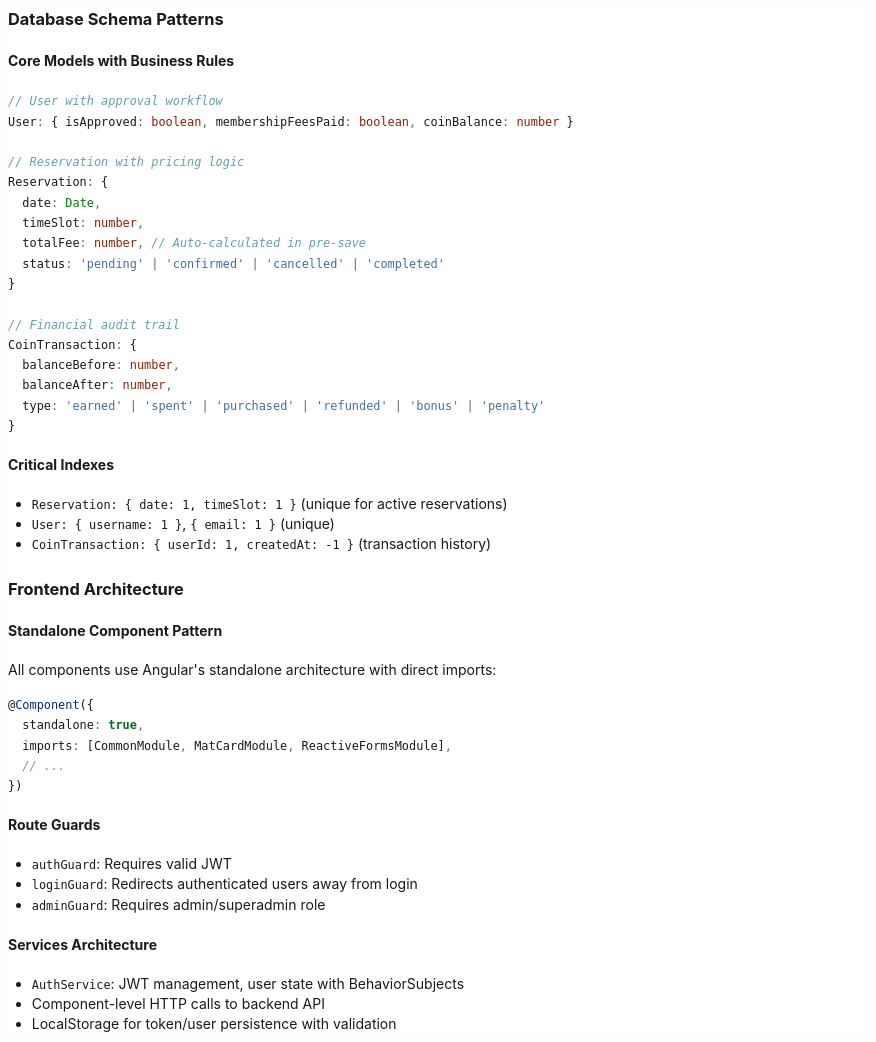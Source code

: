### Database Schema Patterns

#### Core Models with Business Rules

```typescript
// User with approval workflow
User: { isApproved: boolean, membershipFeesPaid: boolean, coinBalance: number }

// Reservation with pricing logic
Reservation: {
  date: Date,
  timeSlot: number,
  totalFee: number, // Auto-calculated in pre-save
  status: 'pending' | 'confirmed' | 'cancelled' | 'completed'
}

// Financial audit trail
CoinTransaction: {
  balanceBefore: number,
  balanceAfter: number,
  type: 'earned' | 'spent' | 'purchased' | 'refunded' | 'bonus' | 'penalty'
}
```

#### Critical Indexes

- `Reservation: { date: 1, timeSlot: 1 }` (unique for active reservations)
- `User: { username: 1 }`, `{ email: 1 }` (unique)
- `CoinTransaction: { userId: 1, createdAt: -1 }` (transaction history)

### Frontend Architecture

#### Standalone Component Pattern

All components use Angular's standalone architecture with direct imports:

```typescript
@Component({
  standalone: true,
  imports: [CommonModule, MatCardModule, ReactiveFormsModule],
  // ...
})
```

#### Route Guards

- `authGuard`: Requires valid JWT
- `loginGuard`: Redirects authenticated users away from login
- `adminGuard`: Requires admin/superadmin role

#### Services Architecture

- `AuthService`: JWT management, user state with BehaviorSubjects
- Component-level HTTP calls to backend API
- LocalStorage for token/user persistence with validation
